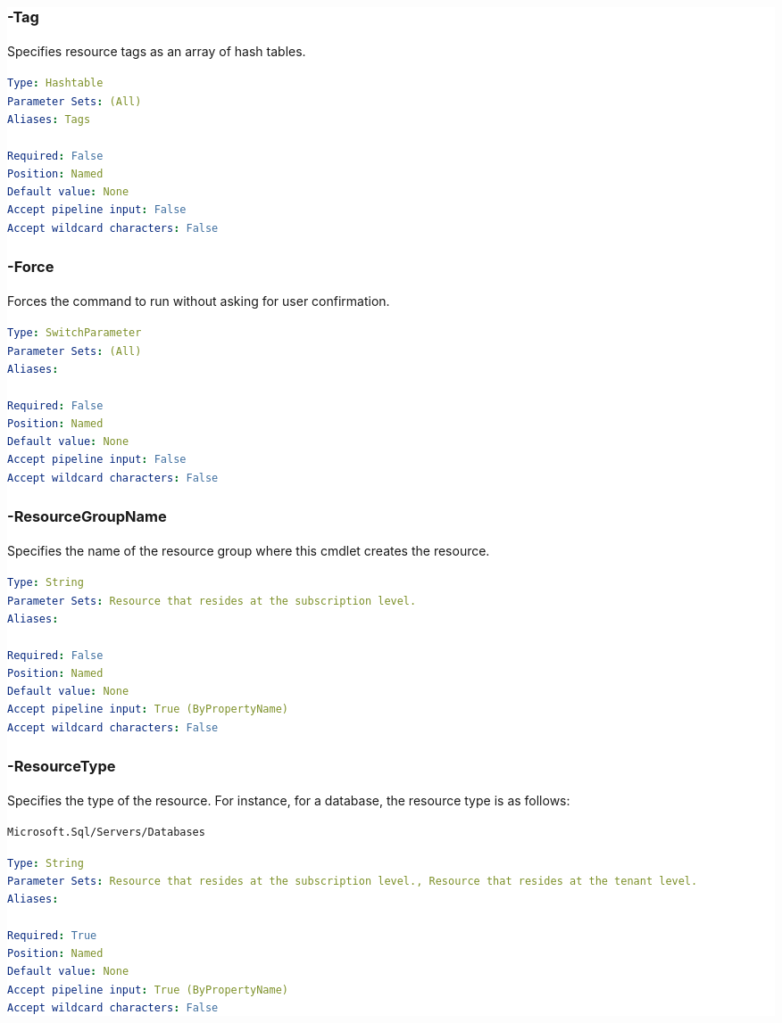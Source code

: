 ### -Tag
Specifies resource tags as an array of hash tables.

```yaml
Type: Hashtable
Parameter Sets: (All)
Aliases: Tags

Required: False
Position: Named
Default value: None
Accept pipeline input: False
Accept wildcard characters: False
```

### -Force
Forces the command to run without asking for user confirmation.

```yaml
Type: SwitchParameter
Parameter Sets: (All)
Aliases: 

Required: False
Position: Named
Default value: None
Accept pipeline input: False
Accept wildcard characters: False
```

### -ResourceGroupName
Specifies the name of the resource group where this cmdlet creates the resource.

```yaml
Type: String
Parameter Sets: Resource that resides at the subscription level.
Aliases: 

Required: False
Position: Named
Default value: None
Accept pipeline input: True (ByPropertyName)
Accept wildcard characters: False
```

### -ResourceType
Specifies the type of the resource.
For instance, for a database, the resource type is as follows: 

`Microsoft.Sql/Servers/Databases`

```yaml
Type: String
Parameter Sets: Resource that resides at the subscription level., Resource that resides at the tenant level.
Aliases: 

Required: True
Position: Named
Default value: None
Accept pipeline input: True (ByPropertyName)
Accept wildcard characters: False
```
